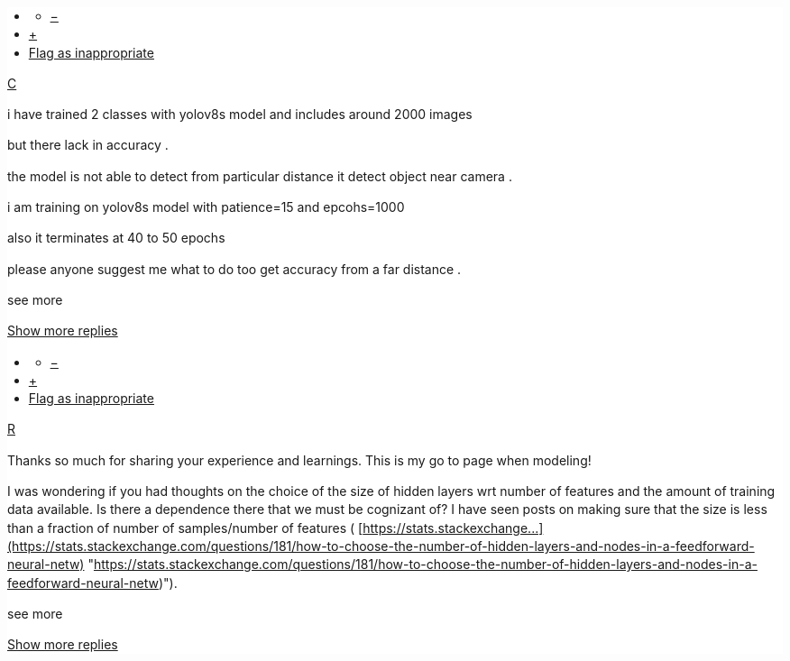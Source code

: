 - - [−](https://disqus.com/embed/comments/?base=default&f=karpathyblog&t_u=https%3A%2F%2Fkarpathy.github.io%2F2019%2F04%2F25%2Frecipe%2F&t_d=A%20Recipe%20for%20Training%20Neural%20Networks&t_t=A%20Recipe%20for%20Training%20Neural%20Networks&s_o=default# "Collapse")
- [+](https://disqus.com/embed/comments/?base=default&f=karpathyblog&t_u=https%3A%2F%2Fkarpathy.github.io%2F2019%2F04%2F25%2Frecipe%2F&t_d=A%20Recipe%20for%20Training%20Neural%20Networks&t_t=A%20Recipe%20for%20Training%20Neural%20Networks&s_o=default# "Expand")
- [Flag as inappropriate](https://disqus.com/embed/comments/?base=default&f=karpathyblog&t_u=https%3A%2F%2Fkarpathy.github.io%2F2019%2F04%2F25%2Frecipe%2F&t_d=A%20Recipe%20for%20Training%20Neural%20Networks&t_t=A%20Recipe%20for%20Training%20Neural%20Networks&s_o=default# "Flag as inappropriate")


[C](https://disqus.com/by/chintanpatoliya/)

i have trained 2 classes with yolov8s model and includes around 2000 images

but there lack in accuracy .

the model is not able to detect from particular distance it detect object near camera .

i am training on yolov8s model with patience=15 and epcohs=1000

also it terminates at 40 to 50 epochs

please anyone suggest me what to do too get accuracy from a far distance .

see more

[Show more replies](https://disqus.com/embed/comments/?base=default&f=karpathyblog&t_u=https%3A%2F%2Fkarpathy.github.io%2F2019%2F04%2F25%2Frecipe%2F&t_d=A%20Recipe%20for%20Training%20Neural%20Networks&t_t=A%20Recipe%20for%20Training%20Neural%20Networks&s_o=default#)

- - [−](https://disqus.com/embed/comments/?base=default&f=karpathyblog&t_u=https%3A%2F%2Fkarpathy.github.io%2F2019%2F04%2F25%2Frecipe%2F&t_d=A%20Recipe%20for%20Training%20Neural%20Networks&t_t=A%20Recipe%20for%20Training%20Neural%20Networks&s_o=default# "Collapse")
- [+](https://disqus.com/embed/comments/?base=default&f=karpathyblog&t_u=https%3A%2F%2Fkarpathy.github.io%2F2019%2F04%2F25%2Frecipe%2F&t_d=A%20Recipe%20for%20Training%20Neural%20Networks&t_t=A%20Recipe%20for%20Training%20Neural%20Networks&s_o=default# "Expand")
- [Flag as inappropriate](https://disqus.com/embed/comments/?base=default&f=karpathyblog&t_u=https%3A%2F%2Fkarpathy.github.io%2F2019%2F04%2F25%2Frecipe%2F&t_d=A%20Recipe%20for%20Training%20Neural%20Networks&t_t=A%20Recipe%20for%20Training%20Neural%20Networks&s_o=default# "Flag as inappropriate")


[R](https://disqus.com/by/disqus_kKwEvbS6hz/)

Thanks so much for sharing your experience and learnings. This is my go to page when modeling!

I was wondering if you had thoughts on the choice of the size of hidden layers wrt number of features and the amount of training data available. Is there a dependence there that we must be cognizant of? I have seen posts on making sure that the size is less than a fraction of number of samples/number of features ( [https://stats.stackexchange...](https://stats.stackexchange.com/questions/181/how-to-choose-the-number-of-hidden-layers-and-nodes-in-a-feedforward-neural-netw) "https://stats.stackexchange.com/questions/181/how-to-choose-the-number-of-hidden-layers-and-nodes-in-a-feedforward-neural-netw)").

see more

[Show more replies](https://disqus.com/embed/comments/?base=default&f=karpathyblog&t_u=https%3A%2F%2Fkarpathy.github.io%2F2019%2F04%2F25%2Frecipe%2F&t_d=A%20Recipe%20for%20Training%20Neural%20Networks&t_t=A%20Recipe%20for%20Training%20Neural%20Networks&s_o=default#)

